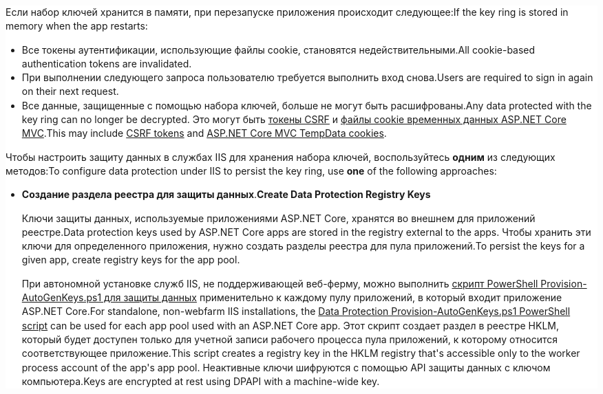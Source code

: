 <span data-ttu-id="9a6b1-300">Если набор ключей хранится в памяти, при перезапуске приложения происходит следующее:</span><span class="sxs-lookup"><span data-stu-id="9a6b1-300">If the key ring is stored in memory when the app restarts:</span></span>

* <span data-ttu-id="9a6b1-301">Все токены аутентификации, использующие файлы cookie, становятся недействительными.</span><span class="sxs-lookup"><span data-stu-id="9a6b1-301">All cookie-based authentication tokens are invalidated.</span></span> 
* <span data-ttu-id="9a6b1-302">При выполнении следующего запроса пользователю требуется выполнить вход снова.</span><span class="sxs-lookup"><span data-stu-id="9a6b1-302">Users are required to sign in again on their next request.</span></span> 
* <span data-ttu-id="9a6b1-303">Все данные, защищенные с помощью набора ключей, больше не могут быть расшифрованы.</span><span class="sxs-lookup"><span data-stu-id="9a6b1-303">Any data protected with the key ring can no longer be decrypted.</span></span> <span data-ttu-id="9a6b1-304">Это могут быть [токены CSRF](xref:security/anti-request-forgery#aspnet-core-antiforgery-configuration) и [файлы cookie временных данных ASP.NET Core MVC](xref:fundamentals/app-state#tempdata).</span><span class="sxs-lookup"><span data-stu-id="9a6b1-304">This may include [CSRF tokens](xref:security/anti-request-forgery#aspnet-core-antiforgery-configuration) and [ASP.NET Core MVC TempData cookies](xref:fundamentals/app-state#tempdata).</span></span>

<span data-ttu-id="9a6b1-305">Чтобы настроить защиту данных в службах IIS для хранения набора ключей, воспользуйтесь **одним** из следующих методов:</span><span class="sxs-lookup"><span data-stu-id="9a6b1-305">To configure data protection under IIS to persist the key ring, use **one** of the following approaches:</span></span>

* <span data-ttu-id="9a6b1-306">**Создание раздела реестра для защиты данных**.</span><span class="sxs-lookup"><span data-stu-id="9a6b1-306">**Create Data Protection Registry Keys**</span></span>

  <span data-ttu-id="9a6b1-307">Ключи защиты данных, используемые приложениями ASP.NET Core, хранятся во внешнем для приложений реестре.</span><span class="sxs-lookup"><span data-stu-id="9a6b1-307">Data protection keys used by ASP.NET Core apps are stored in the registry external to the apps.</span></span> <span data-ttu-id="9a6b1-308">Чтобы хранить эти ключи для определенного приложения, нужно создать разделы реестра для пула приложений.</span><span class="sxs-lookup"><span data-stu-id="9a6b1-308">To persist the keys for a given app, create registry keys for the app pool.</span></span>

  <span data-ttu-id="9a6b1-309">При автономной установке служб IIS, не поддерживающей веб-ферму, можно выполнить [скрипт PowerShell Provision-AutoGenKeys.ps1 для защиты данных](https://github.com/aspnet/DataProtection/blob/dev/Provision-AutoGenKeys.ps1) применительно к каждому пулу приложений, в который входит приложение ASP.NET Core.</span><span class="sxs-lookup"><span data-stu-id="9a6b1-309">For standalone, non-webfarm IIS installations, the [Data Protection Provision-AutoGenKeys.ps1 PowerShell script](https://github.com/aspnet/DataProtection/blob/dev/Provision-AutoGenKeys.ps1) can be used for each app pool used with an ASP.NET Core app.</span></span> <span data-ttu-id="9a6b1-310">Этот скрипт создает раздел в реестре HKLM, который будет доступен только для учетной записи рабочего процесса пула приложений, к которому относится соответствующее приложение.</span><span class="sxs-lookup"><span data-stu-id="9a6b1-310">This script creates a registry key in the HKLM registry that's accessible only to the worker process account of the app's app pool.</span></span> <span data-ttu-id="9a6b1-311">Неактивные ключи шифруются с помощью API защиты данных с ключом компьютера.</span><span class="sxs-lookup"><span data-stu-id="9a6b1-311">Keys are encrypted at rest using DPAPI with a machine-wide key.</span></span>
